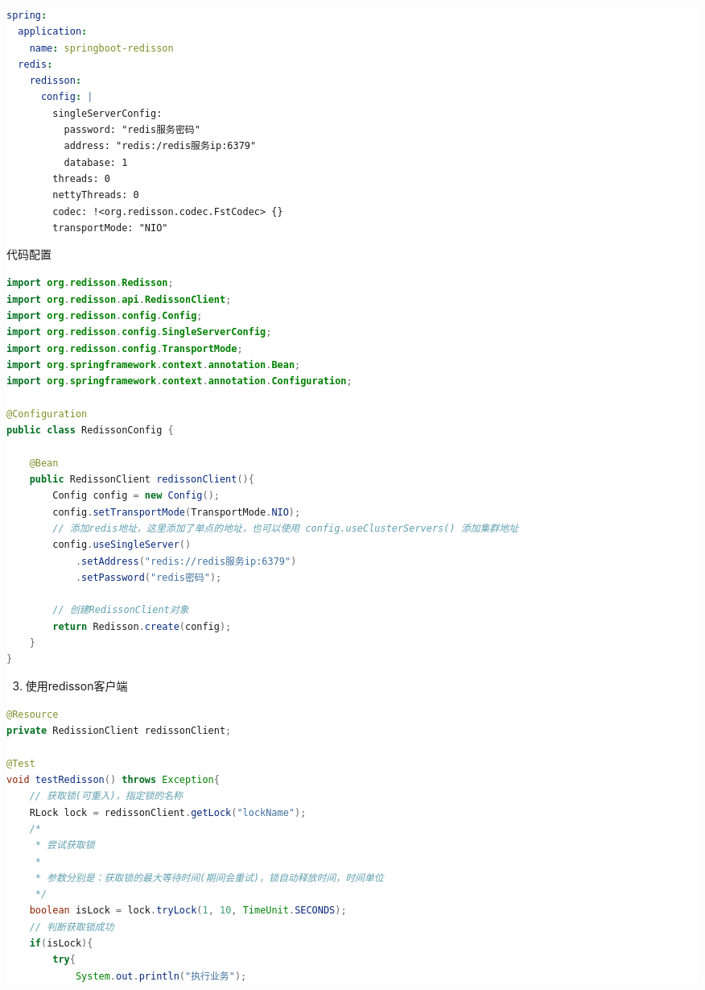 ```yaml
spring:
  application:
    name: springboot-redisson
  redis:
    redisson:
      config: |
        singleServerConfig:
          password: "redis服务密码"
          address: "redis:/redis服务ip:6379"
          database: 1
        threads: 0
        nettyThreads: 0
        codec: !<org.redisson.codec.FstCodec> {}
        transportMode: "NIO"
```

代码配置

```java
import org.redisson.Redisson;
import org.redisson.api.RedissonClient;
import org.redisson.config.Config;
import org.redisson.config.SingleServerConfig;
import org.redisson.config.TransportMode;
import org.springframework.context.annotation.Bean;
import org.springframework.context.annotation.Configuration;

@Configuration
public class RedissonConfig {

    @Bean
    public RedissonClient redissonClient(){
        Config config = new Config();
        config.setTransportMode(TransportMode.NIO);
        // 添加redis地址，这里添加了单点的地址，也可以使用 config.useClusterServers() 添加集群地址
        config.useSingleServer()
            .setAddress("redis://redis服务ip:6379")
            .setPassword("redis密码");
        
        // 创建RedissonClient对象
        return Redisson.create(config);
    }
}
```

3. 使用redisson客户端

```java
@Resource
private RedissionClient redissonClient;

@Test
void testRedisson() throws Exception{
    // 获取锁(可重入)，指定锁的名称
    RLock lock = redissonClient.getLock("lockName");
    /*
     * 尝试获取锁
     *
     * 参数分别是：获取锁的最大等待时间(期间会重试)，锁自动释放时间，时间单位
     */
    boolean isLock = lock.tryLock(1, 10, TimeUnit.SECONDS);
    // 判断获取锁成功
    if(isLock){
        try{
            System.out.println("执行业务");          
```